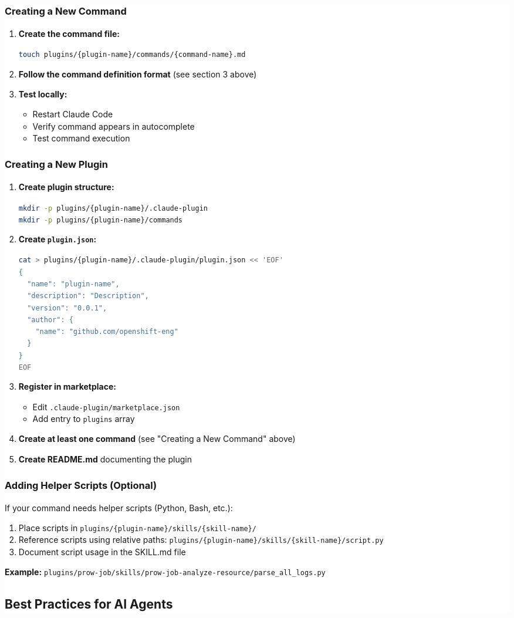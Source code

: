### Creating a New Command

1. **Create the command file:**
   ```bash
   touch plugins/{plugin-name}/commands/{command-name}.md
   ```

2. **Follow the command definition format** (see section 3 above)

3. **Test locally:**
   - Restart Claude Code
   - Verify command appears in autocomplete
   - Test command execution

### Creating a New Plugin

1. **Create plugin structure:**
   ```bash
   mkdir -p plugins/{plugin-name}/.claude-plugin
   mkdir -p plugins/{plugin-name}/commands
   ```

2. **Create `plugin.json`:**
   ```bash
   cat > plugins/{plugin-name}/.claude-plugin/plugin.json << 'EOF'
   {
     "name": "plugin-name",
     "description": "Description",
     "version": "0.0.1",
     "author": {
       "name": "github.com/openshift-eng"
     }
   }
   EOF
   ```

3. **Register in marketplace:**
   - Edit `.claude-plugin/marketplace.json`
   - Add entry to `plugins` array

4. **Create at least one command** (see "Creating a New Command" above)

5. **Create README.md** documenting the plugin

### Adding Helper Scripts (Optional)

If your command needs helper scripts (Python, Bash, etc.):

1. Place scripts in `plugins/{plugin-name}/skills/{skill-name}/`
2. Reference scripts using relative paths: `plugins/{plugin-name}/skills/{skill-name}/script.py`
3. Document script usage in the SKILL.md file

**Example:** `plugins/prow-job/skills/prow-job-analyze-resource/parse_all_logs.py`

## Best Practices for AI Agents
